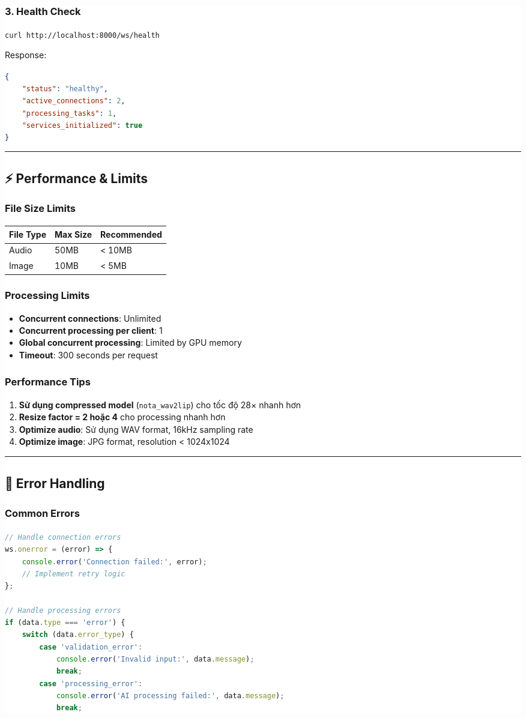 ### 3. Health Check

```bash
curl http://localhost:8000/ws/health
```

Response:
```json
{
    "status": "healthy",
    "active_connections": 2,
    "processing_tasks": 1,
    "services_initialized": true
}
```

---

## ⚡ Performance & Limits

### File Size Limits

| File Type | Max Size | Recommended |
|-----------|----------|-------------|
| Audio | 50MB | < 10MB |
| Image | 10MB | < 5MB |

### Processing Limits

- **Concurrent connections**: Unlimited
- **Concurrent processing per client**: 1
- **Global concurrent processing**: Limited by GPU memory
- **Timeout**: 300 seconds per request

### Performance Tips

1. **Sử dụng compressed model** (`nota_wav2lip`) cho tốc độ 28× nhanh hơn
2. **Resize factor = 2 hoặc 4** cho processing nhanh hơn
3. **Optimize audio**: Sử dụng WAV format, 16kHz sampling rate
4. **Optimize image**: JPG format, resolution < 1024x1024

---

## 🚨 Error Handling

### Common Errors

```javascript
// Handle connection errors
ws.onerror = (error) => {
    console.error('Connection failed:', error);
    // Implement retry logic
};

// Handle processing errors
if (data.type === 'error') {
    switch (data.error_type) {
        case 'validation_error':
            console.error('Invalid input:', data.message);
            break;
        case 'processing_error':
            console.error('AI processing failed:', data.message);
            break;
```